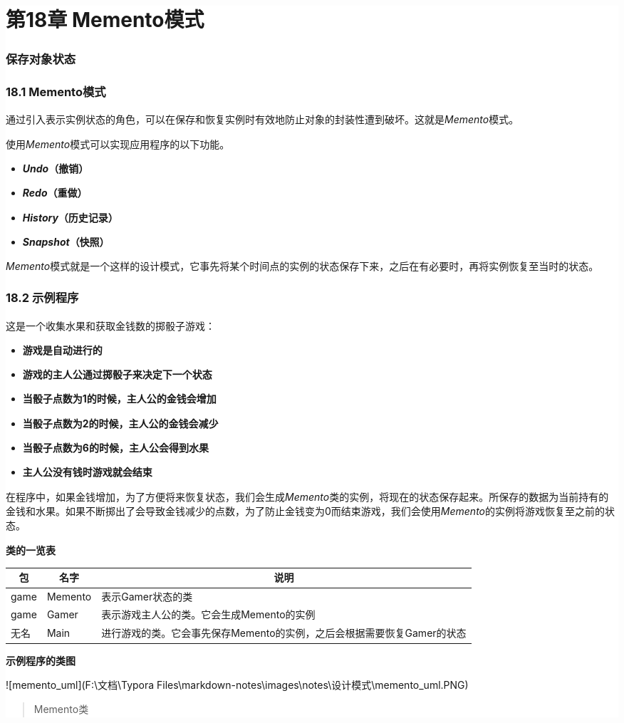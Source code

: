 # 第18章 Memento模式

### 保存对象状态



### 18.1 Memento模式

通过引入表示实例状态的角色，可以在保存和恢复实例时有效地防止对象的封装性遭到破坏。这就是*Memento*模式。

使用*Memento*模式可以实现应用程序的以下功能。

+ ***Undo*（撤销）**

+ ***Redo*（重做）**

+ ***History*（历史记录）**

+ ***Snapshot*（快照）**

*Memento*模式就是一个这样的设计模式，它事先将某个时间点的实例的状态保存下来，之后在有必要时，再将实例恢复至当时的状态。



### 18.2 示例程序

这是一个收集水果和获取金钱数的掷骰子游戏：

+ **游戏是自动进行的**

+ **游戏的主人公通过掷骰子来决定下一个状态**

+ **当骰子点数为1的时候，主人公的金钱会增加**

+ **当骰子点数为2的时候，主人公的金钱会减少**

+ **当骰子点数为6的时候，主人公会得到水果**

+ **主人公没有钱时游戏就会结束**

在程序中，如果金钱增加，为了方便将来恢复状态，我们会生成*Memento*类的实例，将现在的状态保存起来。所保存的数据为当前持有的金钱和水果。如果不断掷出了会导致金钱减少的点数，为了防止金钱变为0而结束游戏，我们会使用*Memento*的实例将游戏恢复至之前的状态。

**类的一览表**

| 包   | 名字    | 说明                                                         |
| ---- | ------- | ------------------------------------------------------------ |
| game | Memento | 表示Gamer状态的类                                            |
| game | Gamer   | 表示游戏主人公的类。它会生成Memento的实例                    |
| 无名 | Main    | 进行游戏的类。它会事先保存Memento的实例，之后会根据需要恢复Gamer的状态 |

**示例程序的类图**

![memento_uml](F:\文档\Typora Files\markdown-notes\images\notes\设计模式\memento_uml.PNG)

> Memento类
